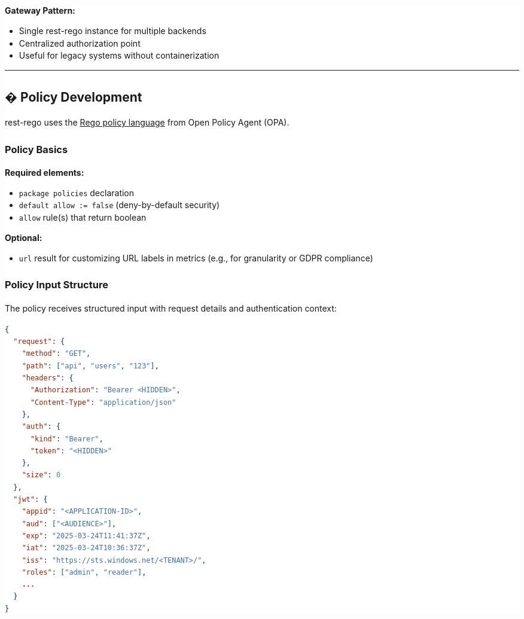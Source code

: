 **Gateway Pattern:**
- Single rest-rego instance for multiple backends
- Centralized authorization point
- Useful for legacy systems without containerization

---

## � Policy Development

rest-rego uses the [Rego policy language](https://www.openpolicyagent.org/docs/latest/policy-language/) from Open Policy Agent (OPA).

### Policy Basics

**Required elements:**
- `package policies` declaration
- `default allow := false` (deny-by-default security)
- `allow` rule(s) that return boolean

**Optional:**
- `url` result for customizing URL labels in metrics (e.g., for granularity or GDPR compliance)

### Policy Input Structure

The policy receives structured input with request details and authentication context:

```json
{
  "request": {
    "method": "GET",
    "path": ["api", "users", "123"],
    "headers": {
      "Authorization": "Bearer <HIDDEN>",
      "Content-Type": "application/json"
    },
    "auth": {
      "kind": "Bearer",
      "token": "<HIDDEN>"
    },
    "size": 0
  },
  "jwt": {
    "appid": "<APPLICATION-ID>",
    "aud": ["<AUDIENCE>"],
    "exp": "2025-03-24T11:41:37Z",
    "iat": "2025-03-24T10:36:37Z",
    "iss": "https://sts.windows.net/<TENANT>/",
    "roles": ["admin", "reader"],
    ...
  }
}
```

